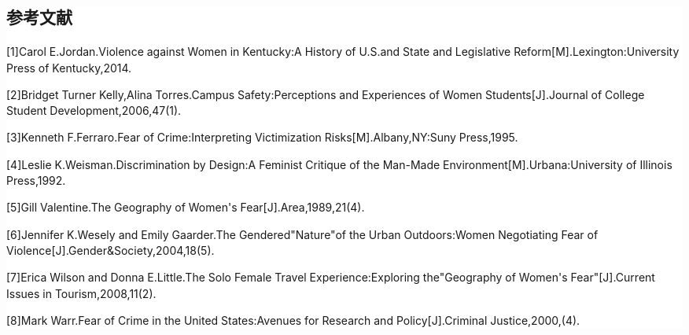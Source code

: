 

## 参考文献

[1]Carol E.Jordan.Violence against Women in Kentucky:A History of U.S.and State and Legislative Reform[M].Lexington:University Press of Kentucky,2014.

[2]Bridget Turner Kelly,Alina Torres.Campus Safety:Perceptions and Experiences of Women Students[J].Journal of College Student Development,2006,47(1).

[3]Kenneth F.Ferraro.Fear of Crime:Interpreting Victimization Risks[M].Albany,NY:Suny Press,1995.

[4]Leslie K.Weisman.Discrimination by Design:A Feminist Critique of the Man-Made Environment[M].Urbana:University of Illinois Press,1992.

[5]Gill Valentine.The Geography of Women's Fear[J].Area,1989,21(4).

[6]Jennifer K.Wesely and Emily Gaarder.The Gendered"Nature"of the Urban Outdoors:Women Negotiating Fear of Violence[J].Gender&Society,2004,18(5).

[7]Erica Wilson and Donna E.Little.The Solo Female Travel Experience:Exploring the"Geography of Women's Fear"[J].Current Issues in Tourism,2008,11(2).

[8]Mark Warr.Fear of Crime in the United States:Avenues for Research and Policy[J].Criminal Justice,2000,(4).
